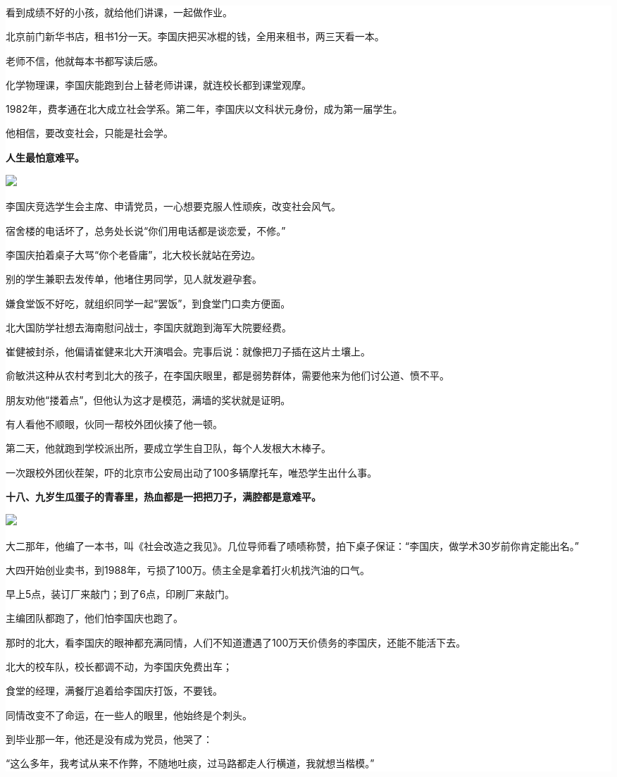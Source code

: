 看到成绩不好的小孩，就给他们讲课，一起做作业。

北京前门新华书店，租书1分一天。李国庆把买冰棍的钱，全用来租书，两三天看一本。

老师不信，他就每本书都写读后感。

化学物理课，李国庆能跑到台上替老师讲课，就连校长都到课堂观摩。

1982年，费孝通在北大成立社会学系。第二年，李国庆以文科状元身份，成为第一届学生。

他相信，要改变社会，只能是社会学。

**人生最怕意难平。**

![](http://favorites.ren/assets/images/2020/it/liguoqing03.jpg) 

李国庆竞选学生会主席、申请党员，一心想要克服人性顽疾，改变社会风气。

宿舍楼的电话坏了，总务处长说“你们用电话都是谈恋爱，不修。”

李国庆拍着桌子大骂“你个老昏庸”，北大校长就站在旁边。

别的学生兼职去发传单，他堵住男同学，见人就发避孕套。

嫌食堂饭不好吃，就组织同学一起“罢饭”，到食堂门口卖方便面。

北大国防学社想去海南慰问战士，李国庆就跑到海军大院要经费。

崔健被封杀，他偏请崔健来北大开演唱会。完事后说：就像把刀子插在这片土壤上。

俞敏洪这种从农村考到北大的孩子，在李国庆眼里，都是弱势群体，需要他来为他们讨公道、愤不平。

朋友劝他“搂着点”，但他认为这才是模范，满墙的奖状就是证明。

有人看他不顺眼，伙同一帮校外团伙揍了他一顿。

第二天，他就跑到学校派出所，要成立学生自卫队，每个人发根大木棒子。

一次跟校外团伙茬架，吓的北京市公安局出动了100多辆摩托车，唯恐学生出什么事。

**十八、九岁生瓜蛋子的青春里，热血都是一把把刀子，满腔都是意难平。**

![](http://favorites.ren/assets/images/2020/it/liguoqing04.jpg) 

大二那年，他编了一本书，叫《社会改造之我见》。几位导师看了啧啧称赞，拍下桌子保证：“李国庆，做学术30岁前你肯定能出名。”

大四开始创业卖书，到1988年，亏损了100万。债主全是拿着打火机找汽油的口气。

早上5点，装订厂来敲门；到了6点，印刷厂来敲门。

主编团队都跑了，他们怕李国庆也跑了。

那时的北大，看李国庆的眼神都充满同情，人们不知道遭遇了100万天价债务的李国庆，还能不能活下去。

北大的校车队，校长都调不动，为李国庆免费出车；

食堂的经理，满餐厅追着给李国庆打饭，不要钱。

同情改变不了命运，在一些人的眼里，他始终是个刺头。

到毕业那一年，他还是没有成为党员，他哭了：

“这么多年，我考试从来不作弊，不随地吐痰，过马路都走人行横道，我就想当楷模。”
